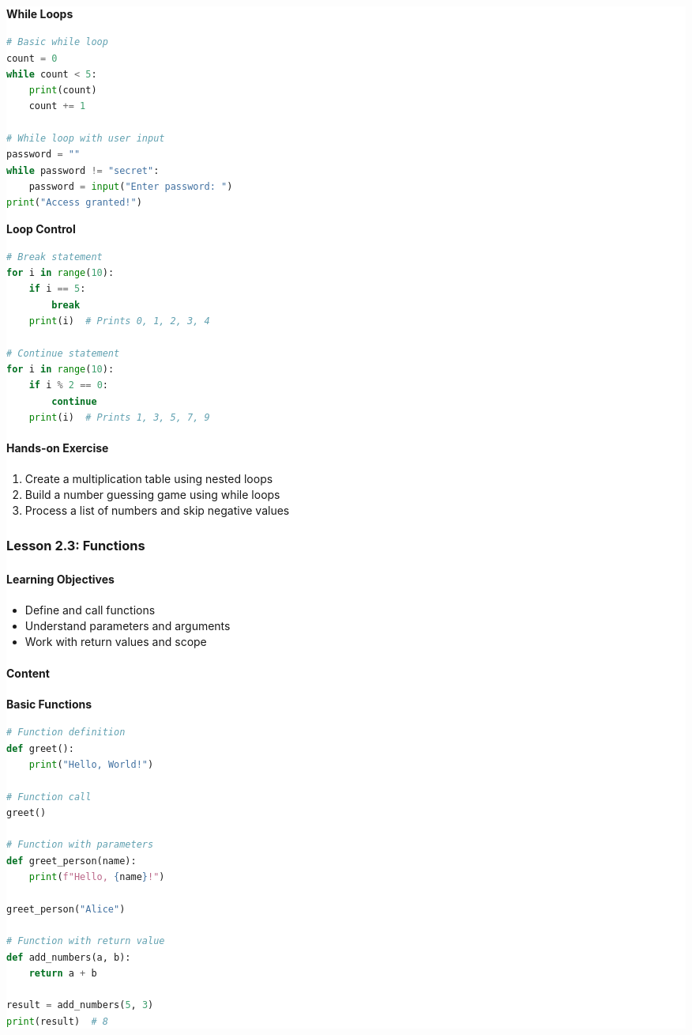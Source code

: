 **While Loops**
```python
# Basic while loop
count = 0
while count < 5:
    print(count)
    count += 1

# While loop with user input
password = ""
while password != "secret":
    password = input("Enter password: ")
print("Access granted!")
```

**Loop Control**
```python
# Break statement
for i in range(10):
    if i == 5:
        break
    print(i)  # Prints 0, 1, 2, 3, 4

# Continue statement
for i in range(10):
    if i % 2 == 0:
        continue
    print(i)  # Prints 1, 3, 5, 7, 9
```

#### Hands-on Exercise
1. Create a multiplication table using nested loops
2. Build a number guessing game using while loops
3. Process a list of numbers and skip negative values

### Lesson 2.3: Functions

#### Learning Objectives
- Define and call functions
- Understand parameters and arguments
- Work with return values and scope

#### Content

**Basic Functions**
```python
# Function definition
def greet():
    print("Hello, World!")

# Function call
greet()

# Function with parameters
def greet_person(name):
    print(f"Hello, {name}!")

greet_person("Alice")

# Function with return value
def add_numbers(a, b):
    return a + b

result = add_numbers(5, 3)
print(result)  # 8
```